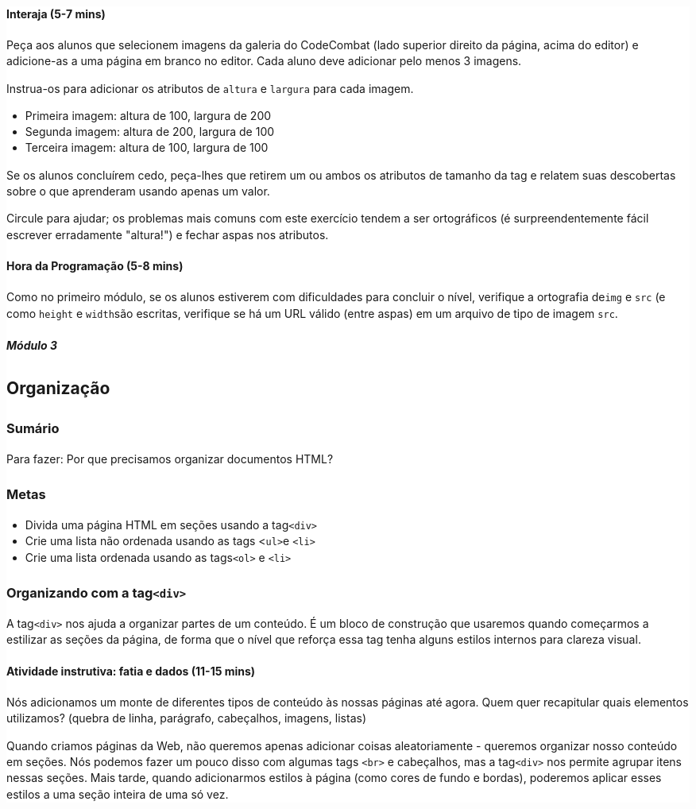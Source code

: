 #### Interaja (5-7 mins)

Peça aos alunos que selecionem imagens da galeria do CodeCombat (lado superior direito da página, acima do editor) e adicione-as a uma página em branco no editor. Cada aluno deve adicionar pelo menos 3 imagens.

Instrua-os para adicionar os atributos de `altura` e `largura` para cada imagem.

- Primeira imagem: altura de 100, largura de 200
- Segunda imagem: altura de 200, largura de 100
- Terceira imagem: altura de 100, largura de 100


Se os alunos concluírem cedo, peça-lhes que retirem um ou ambos os atributos de tamanho da tag e relatem suas descobertas sobre o que aprenderam usando apenas um valor.

Circule para ajudar; os problemas mais comuns com este exercício tendem a ser ortográficos (é surpreendentemente fácil escrever erradamente "altura!") e fechar aspas nos atributos.


#### Hora da Programação (5-8 mins)
Como no primeiro módulo, se os alunos estiverem com dificuldades para concluir o nível, verifique a ortografia de`img` e `src` (e como `height` e `width`são escritas,  verifique se há um URL válido (entre aspas) em um arquivo de tipo de imagem `src`.


##### Módulo 3
## Organização


### Sumário

Para fazer: Por que precisamos organizar documentos HTML?

### Metas

- Divida uma página HTML em seções usando a tag`<div>`
- Crie uma lista não ordenada usando as tags <`ul>`e `<li>` 
- Crie uma lista  ordenada usando as tags`<ol>` e  `<li>` 


### Organizando com a tag`<div>` 

A tag`<div>`  nos ajuda a organizar partes de um conteúdo. É um bloco de construção que usaremos quando começarmos a estilizar as seções da página, de forma que o nível que reforça essa tag tenha alguns estilos internos para clareza visual.


#### Atividade instrutiva: fatia e dados (11-15 mins)

Nós adicionamos um monte de diferentes tipos de conteúdo às nossas páginas até agora. Quem quer recapitular quais elementos utilizamos? (quebra de linha, parágrafo, cabeçalhos, imagens, listas)

Quando criamos páginas da Web, não queremos apenas adicionar coisas aleatoriamente - queremos organizar nosso conteúdo em seções. Nós podemos fazer um pouco disso com algumas tags `<br>` e cabeçalhos, mas a tag`<div>`  nos permite agrupar itens nessas seções. Mais tarde, quando adicionarmos estilos à página (como cores de fundo e bordas), poderemos aplicar esses estilos a uma seção inteira de uma só vez.

